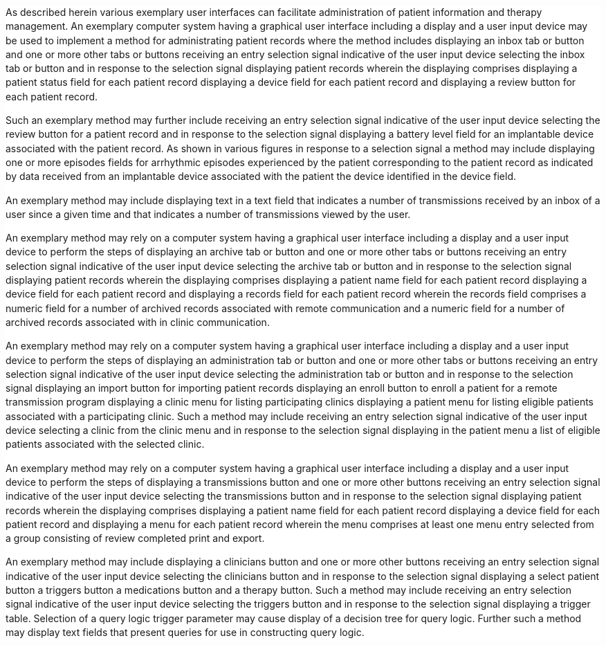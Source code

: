 As described herein various exemplary user interfaces can facilitate administration of patient information and therapy management. An exemplary computer system having a graphical user interface including a display and a user input device may be used to implement a method for administrating patient records where the method includes displaying an inbox tab or button and one or more other tabs or buttons receiving an entry selection signal indicative of the user input device selecting the inbox tab or button and in response to the selection signal displaying patient records wherein the displaying comprises displaying a patient status field for each patient record displaying a device field for each patient record and displaying a review button for each patient record.

Such an exemplary method may further include receiving an entry selection signal indicative of the user input device selecting the review button for a patient record and in response to the selection signal displaying a battery level field for an implantable device associated with the patient record. As shown in various figures in response to a selection signal a method may include displaying one or more episodes fields for arrhythmic episodes experienced by the patient corresponding to the patient record as indicated by data received from an implantable device associated with the patient the device identified in the device field.

An exemplary method may include displaying text in a text field that indicates a number of transmissions received by an inbox of a user since a given time and that indicates a number of transmissions viewed by the user.

An exemplary method may rely on a computer system having a graphical user interface including a display and a user input device to perform the steps of displaying an archive tab or button and one or more other tabs or buttons receiving an entry selection signal indicative of the user input device selecting the archive tab or button and in response to the selection signal displaying patient records wherein the displaying comprises displaying a patient name field for each patient record displaying a device field for each patient record and displaying a records field for each patient record wherein the records field comprises a numeric field for a number of archived records associated with remote communication and a numeric field for a number of archived records associated with in clinic communication.

An exemplary method may rely on a computer system having a graphical user interface including a display and a user input device to perform the steps of displaying an administration tab or button and one or more other tabs or buttons receiving an entry selection signal indicative of the user input device selecting the administration tab or button and in response to the selection signal displaying an import button for importing patient records displaying an enroll button to enroll a patient for a remote transmission program displaying a clinic menu for listing participating clinics displaying a patient menu for listing eligible patients associated with a participating clinic. Such a method may include receiving an entry selection signal indicative of the user input device selecting a clinic from the clinic menu and in response to the selection signal displaying in the patient menu a list of eligible patients associated with the selected clinic.

An exemplary method may rely on a computer system having a graphical user interface including a display and a user input device to perform the steps of displaying a transmissions button and one or more other buttons receiving an entry selection signal indicative of the user input device selecting the transmissions button and in response to the selection signal displaying patient records wherein the displaying comprises displaying a patient name field for each patient record displaying a device field for each patient record and displaying a menu for each patient record wherein the menu comprises at least one menu entry selected from a group consisting of review completed print and export.

An exemplary method may include displaying a clinicians button and one or more other buttons receiving an entry selection signal indicative of the user input device selecting the clinicians button and in response to the selection signal displaying a select patient button a triggers button a medications button and a therapy button. Such a method may include receiving an entry selection signal indicative of the user input device selecting the triggers button and in response to the selection signal displaying a trigger table. Selection of a query logic trigger parameter may cause display of a decision tree for query logic. Further such a method may display text fields that present queries for use in constructing query logic.
